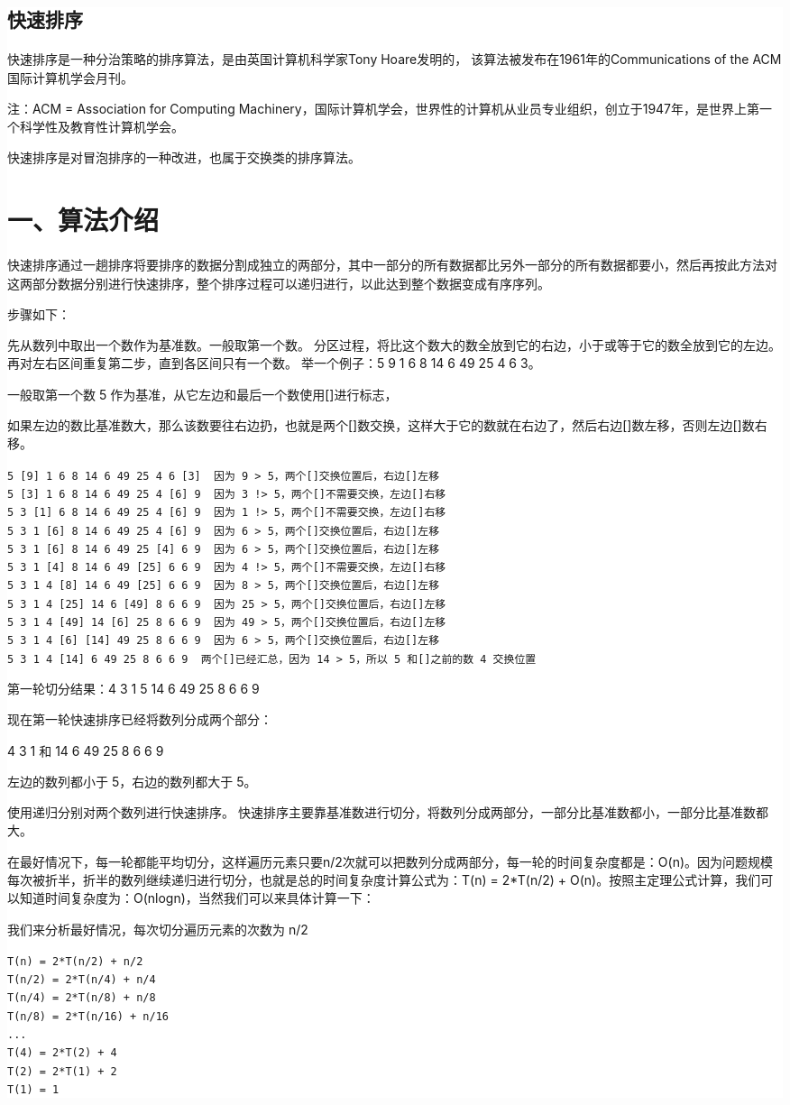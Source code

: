 
快速排序
----------------
快速排序是一种分治策略的排序算法，是由英国计算机科学家Tony Hoare发明的， 该算法被发布在1961年的Communications of the ACM 国际计算机学会月刊。

注：ACM = Association for Computing Machinery，国际计算机学会，世界性的计算机从业员专业组织，创立于1947年，是世界上第一个科学性及教育性计算机学会。

快速排序是对冒泡排序的一种改进，也属于交换类的排序算法。


一、算法介绍
=================
快速排序通过一趟排序将要排序的数据分割成独立的两部分，其中一部分的所有数据都比另外一部分的所有数据都要小，然后再按此方法对这两部分数据分别进行快速排序，整个排序过程可以递归进行，以此达到整个数据变成有序序列。

步骤如下：

先从数列中取出一个数作为基准数。一般取第一个数。
分区过程，将比这个数大的数全放到它的右边，小于或等于它的数全放到它的左边。
再对左右区间重复第二步，直到各区间只有一个数。
举一个例子：5 9 1 6 8 14 6 49 25 4 6 3。

一般取第一个数 5 作为基准，从它左边和最后一个数使用[]进行标志，

如果左边的数比基准数大，那么该数要往右边扔，也就是两个[]数交换，这样大于它的数就在右边了，然后右边[]数左移，否则左边[]数右移。

```
5 [9] 1 6 8 14 6 49 25 4 6 [3]  因为 9 > 5，两个[]交换位置后，右边[]左移
5 [3] 1 6 8 14 6 49 25 4 [6] 9  因为 3 !> 5，两个[]不需要交换，左边[]右移
5 3 [1] 6 8 14 6 49 25 4 [6] 9  因为 1 !> 5，两个[]不需要交换，左边[]右移
5 3 1 [6] 8 14 6 49 25 4 [6] 9  因为 6 > 5，两个[]交换位置后，右边[]左移
5 3 1 [6] 8 14 6 49 25 [4] 6 9  因为 6 > 5，两个[]交换位置后，右边[]左移
5 3 1 [4] 8 14 6 49 [25] 6 6 9  因为 4 !> 5，两个[]不需要交换，左边[]右移
5 3 1 4 [8] 14 6 49 [25] 6 6 9  因为 8 > 5，两个[]交换位置后，右边[]左移
5 3 1 4 [25] 14 6 [49] 8 6 6 9  因为 25 > 5，两个[]交换位置后，右边[]左移
5 3 1 4 [49] 14 [6] 25 8 6 6 9  因为 49 > 5，两个[]交换位置后，右边[]左移
5 3 1 4 [6] [14] 49 25 8 6 6 9  因为 6 > 5，两个[]交换位置后，右边[]左移
5 3 1 4 [14] 6 49 25 8 6 6 9  两个[]已经汇总，因为 14 > 5，所以 5 和[]之前的数 4 交换位置
```

第一轮切分结果：4 3 1 5 14 6 49 25 8 6 6 9  

现在第一轮快速排序已经将数列分成两个部分：

4 3 1 和 14 6 49 25 8 6 6 9

左边的数列都小于 5，右边的数列都大于 5。

使用递归分别对两个数列进行快速排序。
快速排序主要靠基准数进行切分，将数列分成两部分，一部分比基准数都小，一部分比基准数都大。

在最好情况下，每一轮都能平均切分，这样遍历元素只要n/2次就可以把数列分成两部分，每一轮的时间复杂度都是：O(n)。因为问题规模每次被折半，折半的数列继续递归进行切分，也就是总的时间复杂度计算公式为：T(n) = 2*T(n/2) + O(n)。按照主定理公式计算，我们可以知道时间复杂度为：O(nlogn)，当然我们可以来具体计算一下：

我们来分析最好情况，每次切分遍历元素的次数为 n/2
```
T(n) = 2*T(n/2) + n/2
T(n/2) = 2*T(n/4) + n/4
T(n/4) = 2*T(n/8) + n/8
T(n/8) = 2*T(n/16) + n/16
...
T(4) = 2*T(2) + 4
T(2) = 2*T(1) + 2
T(1) = 1
```
